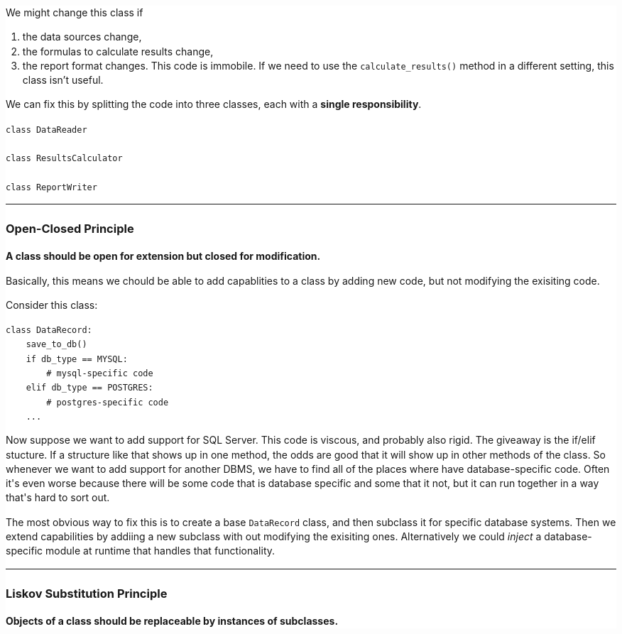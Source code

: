 We might change this class if
  1. the data sources change,
  2. the formulas to calculate results change, 
  3. the report format changes.
This code is immobile. If we need to use the `calculate_results()` method in a different setting, this class isn’t useful.

We can fix this by splitting the code into three classes, each with a **single responsibility**.

```
class DataReader

class ResultsCalculator

class ReportWriter
```

---

### Open-Closed Principle

**A class should be open for extension but closed for modification.**

Basically, this means we chould be able to add capablities to a class by adding new code, but not modifying the exisiting code.

Consider this class:

```
class DataRecord:
    save_to_db()
    if db_type == MYSQL:
        # mysql-specific code
    elif db_type == POSTGRES:
        # postgres-specific code
    ...
```

Now suppose we want to add support for SQL Server. This code is viscous, and probably also rigid. The giveaway is the if/elif stucture. If a structure like that shows up in one method, the odds are good that it will show up in other methods of the class. So whenever we want to add support for another DBMS, we have to find all of the places where have database-specific code. Often it's even worse because there will be some code that is database specific and some that it not, but it can run together in a way that's hard to sort out.

The most obvious way to fix this is to create a base `DataRecord` class, and then subclass it for specific database systems. Then we extend capabilities by addiing a new subclass with out modifying the exisiting ones.  Alternatively we could *inject* a database-specific module at runtime that handles that functionality.

---

### Liskov Substitution Principle

**Objects of a class should be replaceable by instances of subclasses.**
